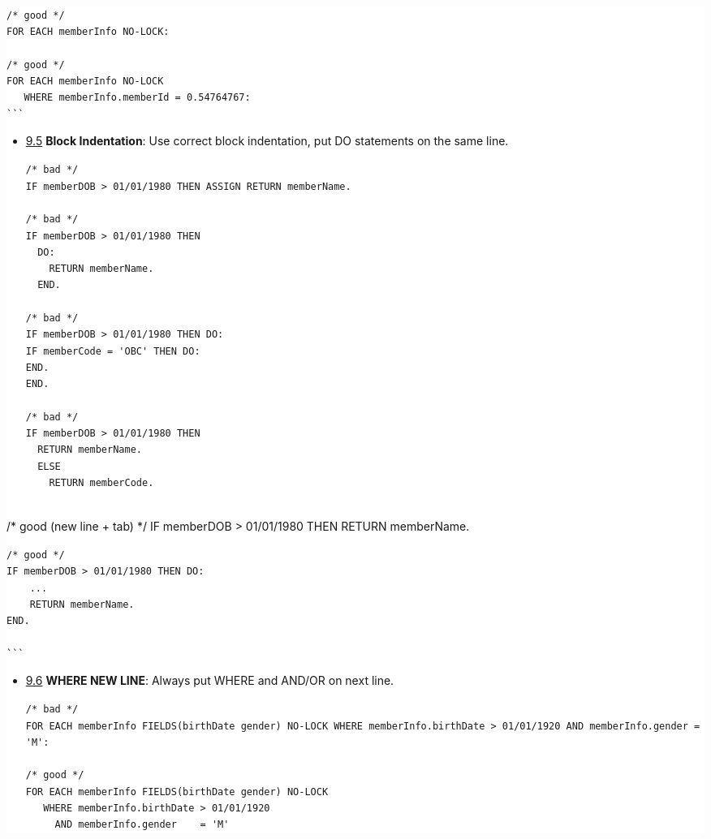     /* good */
    FOR EACH memberInfo NO-LOCK:

    /* good */
    FOR EACH memberInfo NO-LOCK
       WHERE memberInfo.memberId = 0.54764767:
    ```

<a name="blk--indentation"></a><a name="9.4"></a>
  - [9.5](#blk--indentation) **Block Indentation**: Use correct block indentation, put DO statements on the same line. 

    ```openedge
    /* bad */
    IF memberDOB > 01/01/1980 THEN ASSIGN RETURN memberName.

    /* bad */
    IF memberDOB > 01/01/1980 THEN 
      DO:
        RETURN memberName.
      END.

    /* bad */
    IF memberDOB > 01/01/1980 THEN DO:
    IF memberCode = 'OBC' THEN DO:
    END.
    END.

    /* bad */
    IF memberDOB > 01/01/1980 THEN
      RETURN memberName.
      ELSE
        RETURN memberCode.


   /* good (new line + tab) */
    IF memberDOB > 01/01/1980 THEN
        RETURN memberName.

    /* good */
    IF memberDOB > 01/01/1980 THEN DO:
        ...
        RETURN memberName.
    END.

    ```

<a name="where--position"></a><a name="9.5"></a>
  - [9.6](#where--position) **WHERE NEW LINE**: Always put WHERE and AND/OR on next line.

    ```openedge
    /* bad */
    FOR EACH memberInfo FIELDS(birthDate gender) NO-LOCK WHERE memberInfo.birthDate > 01/01/1920 AND memberInfo.gender = 'M':

    /* good */
    FOR EACH memberInfo FIELDS(birthDate gender) NO-LOCK
       WHERE memberInfo.birthDate > 01/01/1920
         AND memberInfo.gender    = 'M'
    ```
